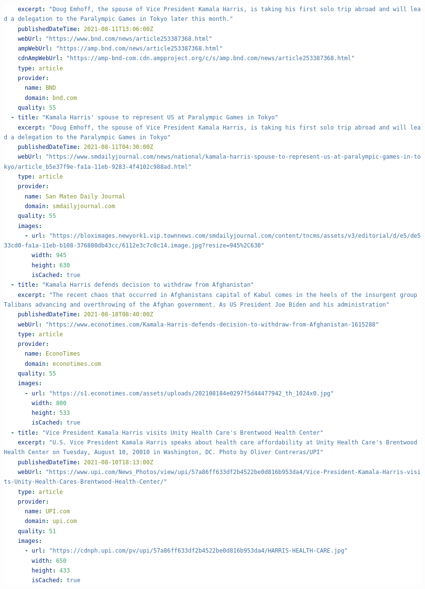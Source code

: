 ```yaml
    excerpt: "Doug Emhoff, the spouse of Vice President Kamala Harris, is taking his first solo trip abroad and will lead a delegation to the Paralympic Games in Tokyo later this month."
    publishedDateTime: 2021-08-11T13:06:00Z
    webUrl: "https://www.bnd.com/news/article253387368.html"
    ampWebUrl: "https://amp.bnd.com/news/article253387368.html"
    cdnAmpWebUrl: "https://amp-bnd-com.cdn.ampproject.org/c/s/amp.bnd.com/news/article253387368.html"
    type: article
    provider:
      name: BND
      domain: bnd.com
    quality: 55
  - title: "Kamala Harris' spouse to represent US at Paralympic Games in Tokyo"
    excerpt: "Doug Emhoff, the spouse of Vice President Kamala Harris, is taking his first solo trip abroad and will lead a delegation to the Paralympic Games in Tokyo"
    publishedDateTime: 2021-08-11T04:30:00Z
    webUrl: "https://www.smdailyjournal.com/news/national/kamala-harris-spouse-to-represent-us-at-paralympic-games-in-tokyo/article_b5e37f9e-fa1a-11eb-9283-4f4102c988ad.html"
    type: article
    provider:
      name: San Mateo Daily Journal
      domain: smdailyjournal.com
    quality: 55
    images:
      - url: "https://bloximages.newyork1.vip.townnews.com/smdailyjournal.com/content/tncms/assets/v3/editorial/d/e5/de533cd0-fa1a-11eb-b108-376880db43cc/6112e3c7c0c14.image.jpg?resize=945%2C630"
        width: 945
        height: 630
        isCached: true
  - title: "Kamala Harris defends decision to withdraw from Afghanistan"
    excerpt: "The recent chaos that occurred in Afghanistans capital of Kabul comes in the heels of the insurgent group Talibans advancing and overthrowing of the Afghan government. As US President Joe Biden and his administration"
    publishedDateTime: 2021-08-18T08:40:00Z
    webUrl: "https://www.econotimes.com/Kamala-Harris-defends-decision-to-withdraw-from-Afghanistan-1615288"
    type: article
    provider:
      name: EconoTimes
      domain: econotimes.com
    quality: 55
    images:
      - url: "https://s1.econotimes.com/assets/uploads/202108184e0297f5d44477942_th_1024x0.jpg"
        width: 800
        height: 533
        isCached: true
  - title: "Vice President Kamala Harris visits Unity Health Care's Brentwood Health Center"
    excerpt: "U.S. Vice President Kamala Harris speaks about health care affordability at Unity Health Care's Brentwood Health Center on Tuesday, August 10, 20010 in Washington, DC. Photo by Oliver Contreras/UPI"
    publishedDateTime: 2021-08-10T18:13:00Z
    webUrl: "https://www.upi.com/News_Photos/view/upi/57a86ff633df2b4522be0d816b953da4/Vice-President-Kamala-Harris-visits-Unity-Health-Cares-Brentwood-Health-Center/"
    type: article
    provider:
      name: UPI.com
      domain: upi.com
    quality: 51
    images:
      - url: "https://cdnph.upi.com/pv/upi/57a86ff633df2b4522be0d816b953da4/HARRIS-HEALTH-CARE.jpg"
        width: 650
        height: 433
        isCached: true
```